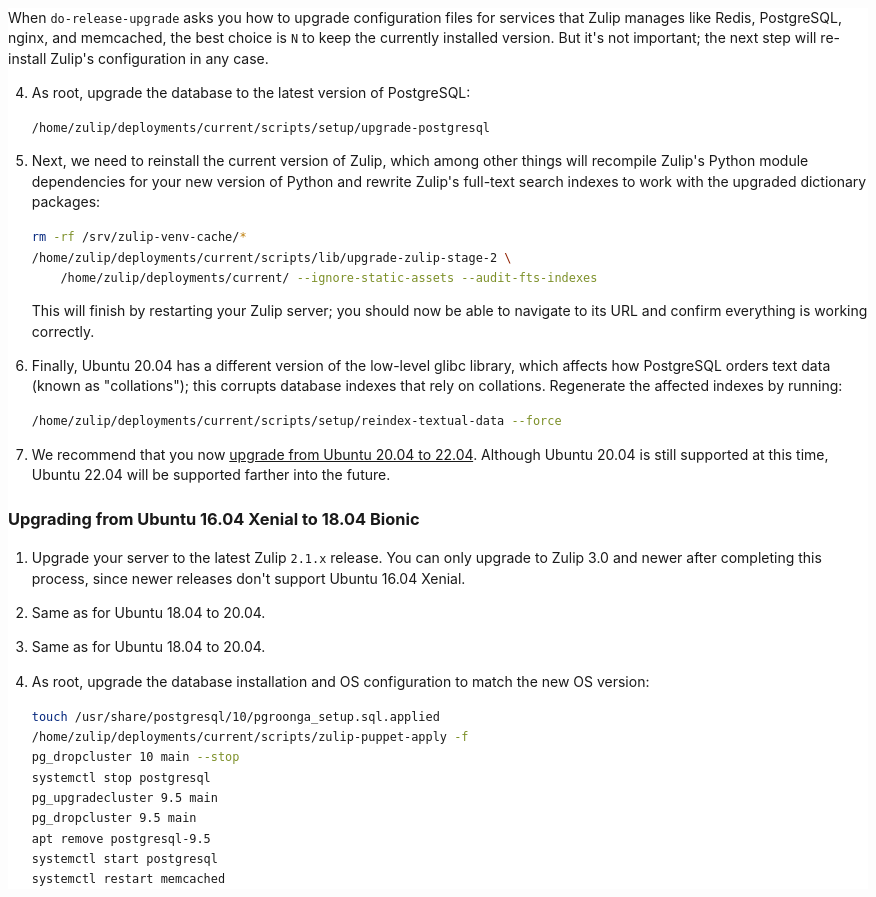    When `do-release-upgrade` asks you how to upgrade configuration
   files for services that Zulip manages like Redis, PostgreSQL,
   nginx, and memcached, the best choice is `N` to keep the
   currently installed version. But it's not important; the next
   step will re-install Zulip's configuration in any case.

4. As root, upgrade the database to the latest version of PostgreSQL:

   ```bash
   /home/zulip/deployments/current/scripts/setup/upgrade-postgresql
   ```

5. Next, we need to reinstall the current version of Zulip, which
   among other things will recompile Zulip's Python module
   dependencies for your new version of Python and rewrite Zulip's
   full-text search indexes to work with the upgraded dictionary
   packages:

   ```bash
   rm -rf /srv/zulip-venv-cache/*
   /home/zulip/deployments/current/scripts/lib/upgrade-zulip-stage-2 \
       /home/zulip/deployments/current/ --ignore-static-assets --audit-fts-indexes
   ```

   This will finish by restarting your Zulip server; you should now be
   able to navigate to its URL and confirm everything is working
   correctly.

6. Finally, Ubuntu 20.04 has a different version of the low-level
   glibc library, which affects how PostgreSQL orders text data (known
   as "collations"); this corrupts database indexes that rely on
   collations. Regenerate the affected indexes by running:

   ```bash
   /home/zulip/deployments/current/scripts/setup/reindex-textual-data --force
   ```

7. We recommend that you now [upgrade from Ubuntu 20.04 to
   22.04](#upgrading-from-ubuntu-2004-focal-to-2204-jammy). Although
   Ubuntu 20.04 is still supported at this time, Ubuntu 22.04 will be
   supported farther into the future.

### Upgrading from Ubuntu 16.04 Xenial to 18.04 Bionic

1. Upgrade your server to the latest Zulip `2.1.x` release. You can
   only upgrade to Zulip 3.0 and newer after completing this process,
   since newer releases don't support Ubuntu 16.04 Xenial.

2. Same as for Ubuntu 18.04 to 20.04.

3. Same as for Ubuntu 18.04 to 20.04.

4. As root, upgrade the database installation and OS configuration to
   match the new OS version:

   ```bash
   touch /usr/share/postgresql/10/pgroonga_setup.sql.applied
   /home/zulip/deployments/current/scripts/zulip-puppet-apply -f
   pg_dropcluster 10 main --stop
   systemctl stop postgresql
   pg_upgradecluster 9.5 main
   pg_dropcluster 9.5 main
   apt remove postgresql-9.5
   systemctl start postgresql
   systemctl restart memcached
   ```
